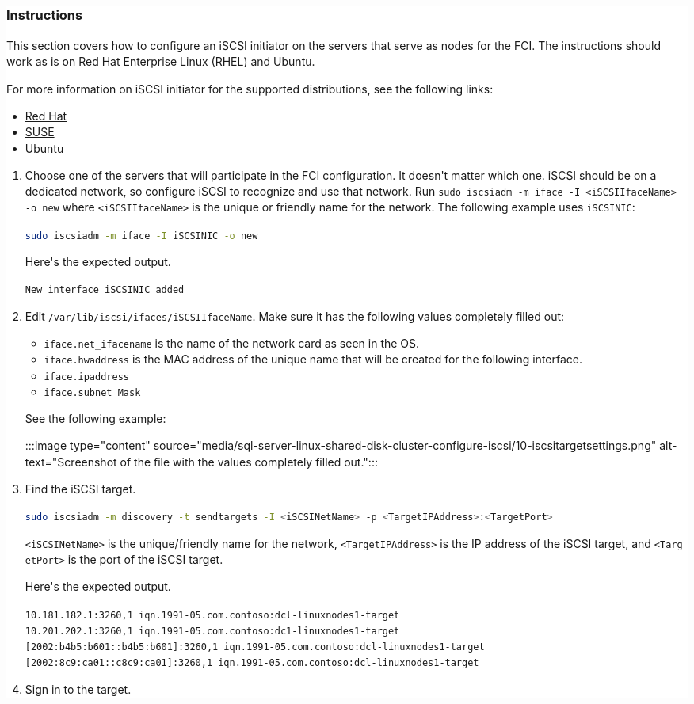 ### Instructions

This section covers how to configure an iSCSI initiator on the servers that serve as nodes for the FCI. The instructions should work as is on Red Hat Enterprise Linux (RHEL) and Ubuntu.

For more information on iSCSI initiator for the supported distributions, see the following links:

- [Red Hat](https://docs.redhat.com/en/documentation/red_hat_enterprise_linux/8/html/managing_storage_devices/configuring-an-iscsi-initiator_managing-storage-devices)
- [SUSE](https://documentation.suse.com/sles/15-SP2/html/SLES-all/cha-iscsi.html)
- [Ubuntu](https://ubuntu.com/server/docs/iscsi-initiator-or-client)

1. Choose one of the servers that will participate in the FCI configuration. It doesn't matter which one. iSCSI should be on a dedicated network, so configure iSCSI to recognize and use that network. Run `sudo iscsiadm -m iface -I <iSCSIIfaceName> -o new` where `<iSCSIIfaceName>` is the unique or friendly name for the network. The following example uses `iSCSINIC`:

   ```bash
   sudo iscsiadm -m iface -I iSCSINIC -o new
   ```

   Here's the expected output.

   ```output
   New interface iSCSINIC added
   ```

1. Edit `/var/lib/iscsi/ifaces/iSCSIIfaceName`. Make sure it has the following values completely filled out:

   - `iface.net_ifacename` is the name of the network card as seen in the OS.
   - `iface.hwaddress` is the MAC address of the unique name that will be created for the following interface.
   - `iface.ipaddress`
   - `iface.subnet_Mask`

   See the following example:

   :::image type="content" source="media/sql-server-linux-shared-disk-cluster-configure-iscsi/10-iscsitargetsettings.png" alt-text="Screenshot of the file with the values completely filled out.":::

1. Find the iSCSI target.

   ```bash
   sudo iscsiadm -m discovery -t sendtargets -I <iSCSINetName> -p <TargetIPAddress>:<TargetPort>
   ```

   `<iSCSINetName>` is the unique/friendly name for the network, `<TargetIPAddress>` is the IP address of the iSCSI target, and `<TargetPort>` is the port of the iSCSI target.

   Here's the expected output.

   ```output
   10.181.182.1:3260,1 iqn.1991-05.com.contoso:dcl-linuxnodes1-target
   10.201.202.1:3260,1 iqn.1991-05.com.contoso:dc1-linuxnodes1-target
   [2002:b4b5:b601::b4b5:b601]:3260,1 iqn.1991-05.com.contoso:dcl-linuxnodes1-target
   [2002:8c9:ca01::c8c9:ca01]:3260,1 iqn.1991-05.com.contoso:dcl-linuxnodes1-target
   ```

1. Sign in to the target.
